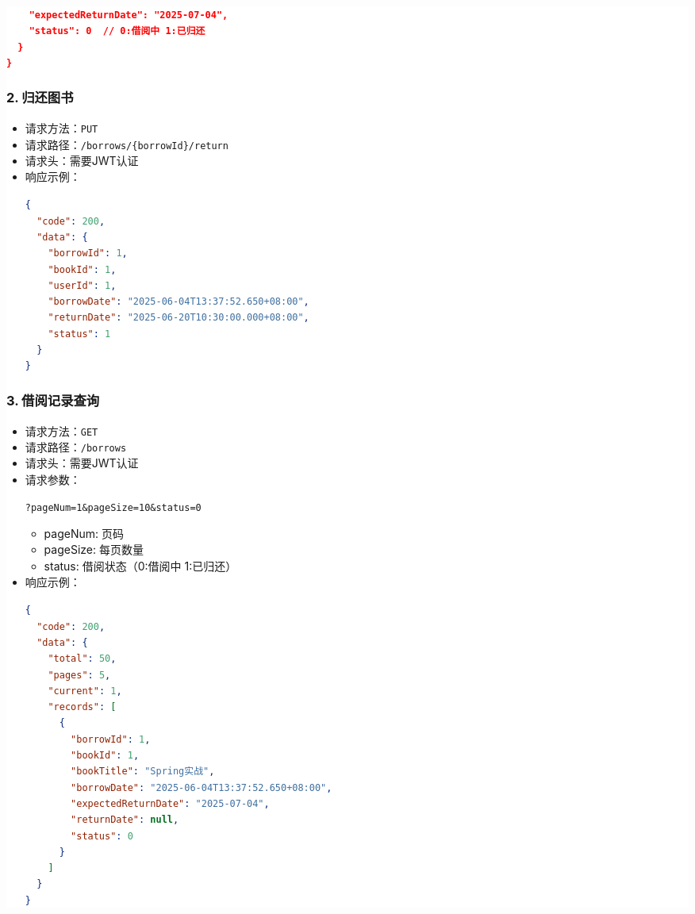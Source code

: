   ```json
      "expectedReturnDate": "2025-07-04",
      "status": 0  // 0:借阅中 1:已归还
    }
  }
  ```

### 2. 归还图书

- 请求方法：`PUT`
- 请求路径：`/borrows/{borrowId}/return`
- 请求头：需要JWT认证
- 响应示例：
  ```json
  {
    "code": 200,
    "data": {
      "borrowId": 1,
      "bookId": 1,
      "userId": 1,
      "borrowDate": "2025-06-04T13:37:52.650+08:00",
      "returnDate": "2025-06-20T10:30:00.000+08:00",
      "status": 1
    }
  }
  ```

### 3. 借阅记录查询

- 请求方法：`GET`
- 请求路径：`/borrows`
- 请求头：需要JWT认证
- 请求参数：
  ```
  ?pageNum=1&pageSize=10&status=0
  ```
  - pageNum: 页码
  - pageSize: 每页数量
  - status: 借阅状态（0:借阅中 1:已归还）
- 响应示例：
  ```json
  {
    "code": 200,
    "data": {
      "total": 50,
      "pages": 5,
      "current": 1,
      "records": [
        {
          "borrowId": 1,
          "bookId": 1,
          "bookTitle": "Spring实战",
          "borrowDate": "2025-06-04T13:37:52.650+08:00",
          "expectedReturnDate": "2025-07-04",
          "returnDate": null,
          "status": 0
        }
      ]
    }
  }
  ```
